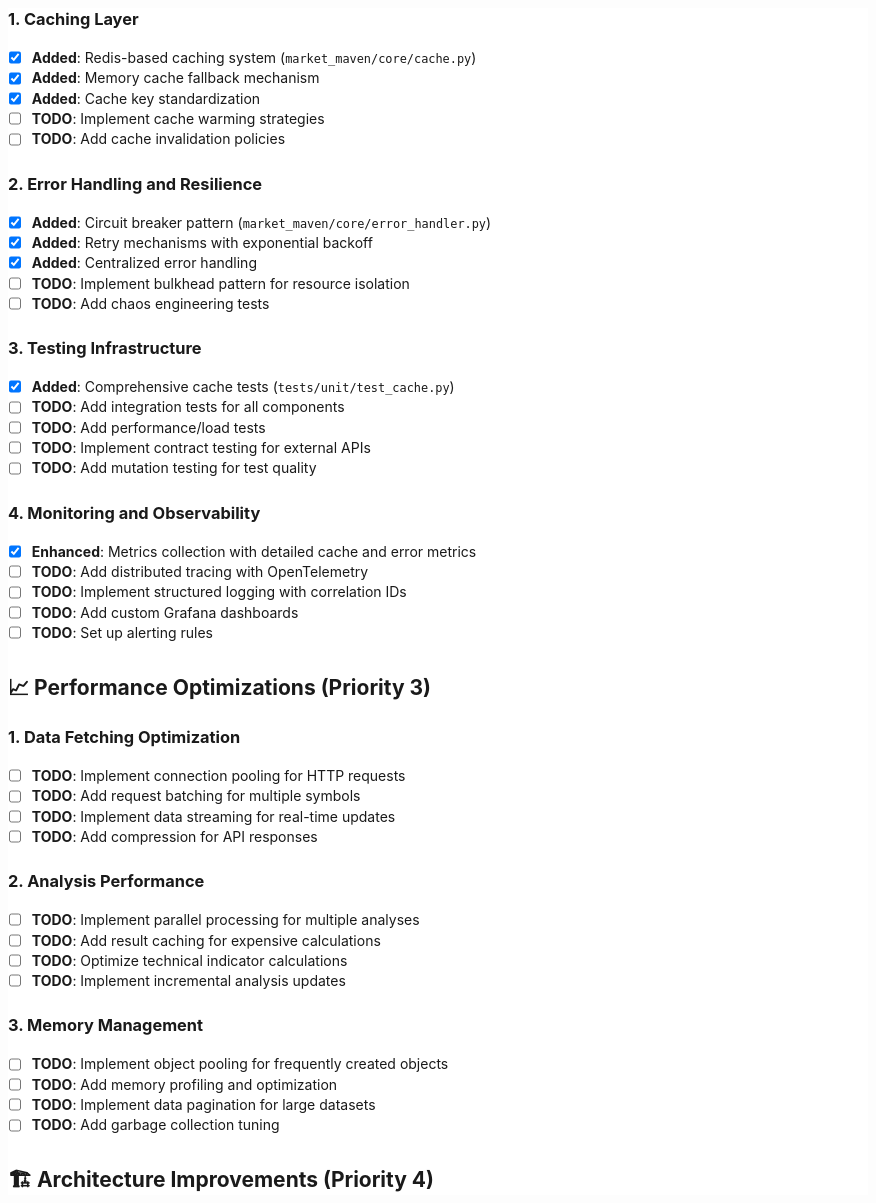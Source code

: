 ### 1. Caching Layer
- [x] **Added**: Redis-based caching system (`market_maven/core/cache.py`)
- [x] **Added**: Memory cache fallback mechanism
- [x] **Added**: Cache key standardization
- [ ] **TODO**: Implement cache warming strategies
- [ ] **TODO**: Add cache invalidation policies

### 2. Error Handling and Resilience
- [x] **Added**: Circuit breaker pattern (`market_maven/core/error_handler.py`)
- [x] **Added**: Retry mechanisms with exponential backoff
- [x] **Added**: Centralized error handling
- [ ] **TODO**: Implement bulkhead pattern for resource isolation
- [ ] **TODO**: Add chaos engineering tests

### 3. Testing Infrastructure
- [x] **Added**: Comprehensive cache tests (`tests/unit/test_cache.py`)
- [ ] **TODO**: Add integration tests for all components
- [ ] **TODO**: Add performance/load tests
- [ ] **TODO**: Implement contract testing for external APIs
- [ ] **TODO**: Add mutation testing for test quality

### 4. Monitoring and Observability
- [x] **Enhanced**: Metrics collection with detailed cache and error metrics
- [ ] **TODO**: Add distributed tracing with OpenTelemetry
- [ ] **TODO**: Implement structured logging with correlation IDs
- [ ] **TODO**: Add custom Grafana dashboards
- [ ] **TODO**: Set up alerting rules

## 📈 **Performance Optimizations (Priority 3)**

### 1. Data Fetching Optimization
- [ ] **TODO**: Implement connection pooling for HTTP requests
- [ ] **TODO**: Add request batching for multiple symbols
- [ ] **TODO**: Implement data streaming for real-time updates
- [ ] **TODO**: Add compression for API responses

### 2. Analysis Performance
- [ ] **TODO**: Implement parallel processing for multiple analyses
- [ ] **TODO**: Add result caching for expensive calculations
- [ ] **TODO**: Optimize technical indicator calculations
- [ ] **TODO**: Implement incremental analysis updates

### 3. Memory Management
- [ ] **TODO**: Implement object pooling for frequently created objects
- [ ] **TODO**: Add memory profiling and optimization
- [ ] **TODO**: Implement data pagination for large datasets
- [ ] **TODO**: Add garbage collection tuning

## 🏗️ **Architecture Improvements (Priority 4)**
